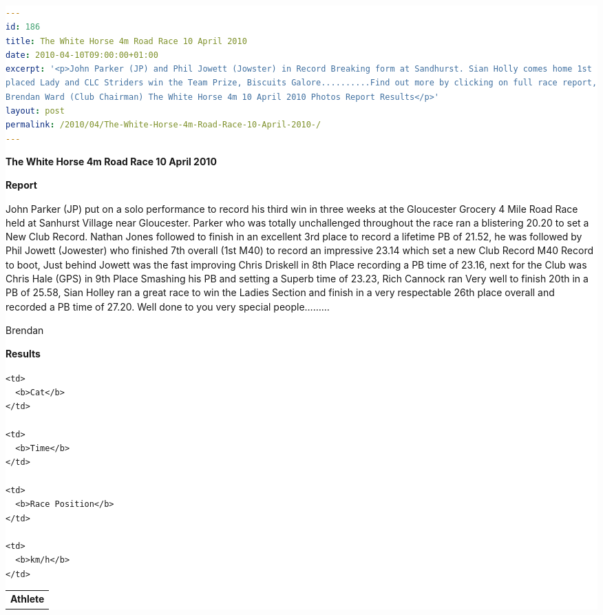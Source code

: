 ```yaml
---
id: 186
title: The White Horse 4m Road Race 10 April 2010
date: 2010-04-10T09:00:00+01:00
excerpt: '<p>John Parker (JP) and Phil Jowett (Jowster) in Record Breaking form at Sandhurst. Sian Holly comes home 1st placed Lady and CLC Striders win the Team Prize, Biscuits Galore..........Find out more by clicking on full race report, Brendan Ward (Club Chairman) The White Horse 4m 10 April 2010 Photos Report Results</p>'
layout: post
permalink: /2010/04/The-White-Horse-4m-Road-Race-10-April-2010-/
---
```

**The White Horse 4m Road Race 10 April 2010** </p> 

<a name="Report"></a>

**Report**

John Parker (JP) put on a solo performance to record his third win in three weeks at the Gloucester Grocery 4 Mile Road Race held at Sanhurst Village near Gloucester. Parker who was totally unchallenged throughout the race ran a blistering 20.20 to set a New Club Record. Nathan Jones followed to finish in an excellent 3rd place to record a lifetime PB of 21.52, he was followed by Phil Jowett (Jowester) who finished 7th overall (1st M40) to record an impressive 23.14 which set a new Club Record M40 Record to boot, Just behind Jowett was the fast improving Chris Driskell in 8th Place recording a PB time of 23.16, next for the Club was Chris Hale (GPS) in 9th Place Smashing his PB and setting a Superb time of 23.23, Rich Cannock ran Very well to finish 20th in a PB of 25.58, Sian Holley ran a great race to win the Ladies Section and finish in a very respectable 26th place overall and recorded a PB time of 27.20. Well done to you very special people&#8230;&#8230;&#8230; 

Brendan

<a name="Report"></a>**Results**

<table>
  <colgroup> <col> <col> <col> <col> <col> <col> <col> <col> <col> <col> 
  
  <tr>
    <td>
      <b>Athlete</b>
    </td>
    
    <td>
      <b>Cat</b>
    </td>
    
    <td>
      <b>Time</b>
    </td>
    
    <td>
      <b>Race Position</b>
    </td>
    
    <td>
      <b>km/h</b>
    </td>
    